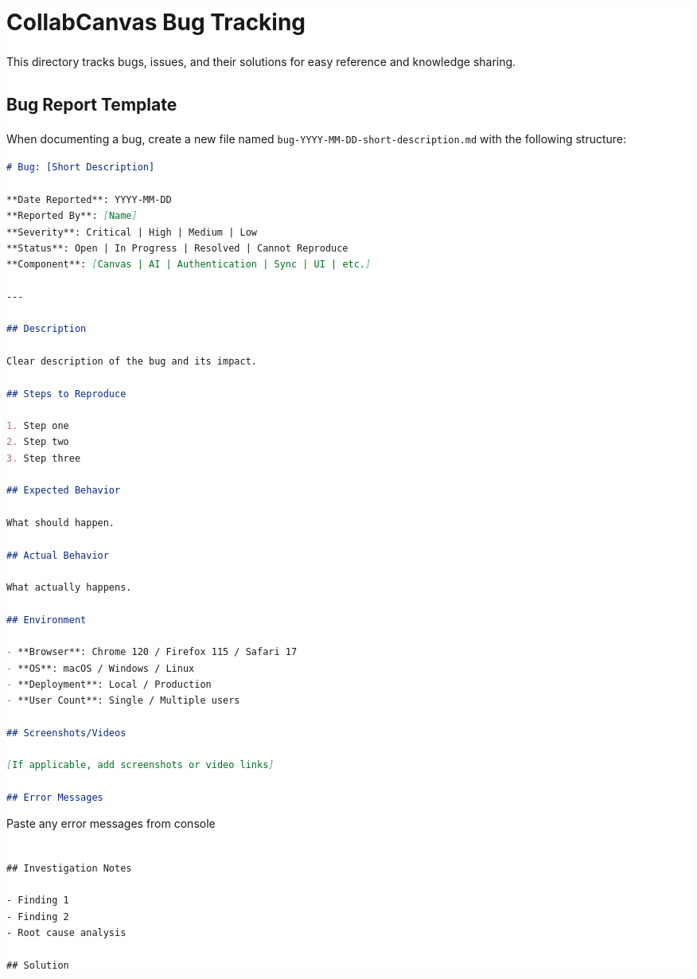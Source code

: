 # CollabCanvas Bug Tracking

This directory tracks bugs, issues, and their solutions for easy reference and knowledge sharing.

## Bug Report Template

When documenting a bug, create a new file named `bug-YYYY-MM-DD-short-description.md` with the following structure:

```markdown
# Bug: [Short Description]

**Date Reported**: YYYY-MM-DD  
**Reported By**: [Name]  
**Severity**: Critical | High | Medium | Low  
**Status**: Open | In Progress | Resolved | Cannot Reproduce  
**Component**: [Canvas | AI | Authentication | Sync | UI | etc.]

---

## Description

Clear description of the bug and its impact.

## Steps to Reproduce

1. Step one
2. Step two
3. Step three

## Expected Behavior

What should happen.

## Actual Behavior

What actually happens.

## Environment

- **Browser**: Chrome 120 / Firefox 115 / Safari 17
- **OS**: macOS / Windows / Linux
- **Deployment**: Local / Production
- **User Count**: Single / Multiple users

## Screenshots/Videos

[If applicable, add screenshots or video links]

## Error Messages

```
Paste any error messages from console
```

## Investigation Notes

- Finding 1
- Finding 2
- Root cause analysis

## Solution

```